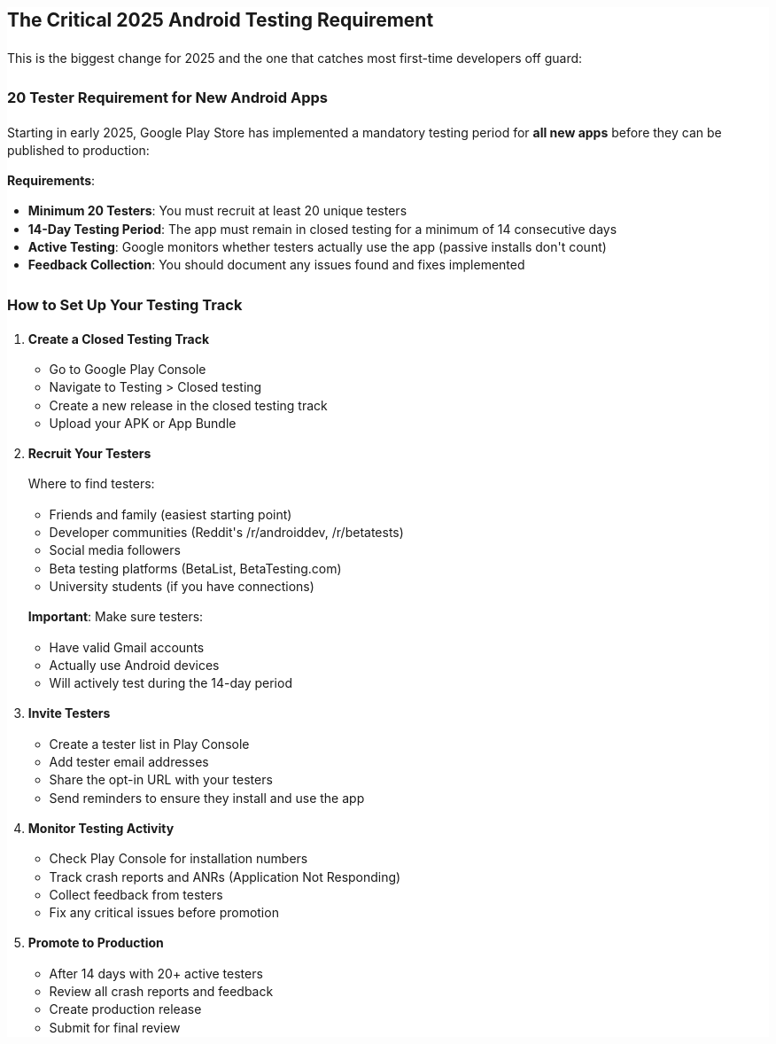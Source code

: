 ## The Critical 2025 Android Testing Requirement

This is the biggest change for 2025 and the one that catches most first-time developers off guard:

### 20 Tester Requirement for New Android Apps

Starting in early 2025, Google Play Store has implemented a mandatory testing period for **all new apps** before they can be published to production:

**Requirements**:
- **Minimum 20 Testers**: You must recruit at least 20 unique testers
- **14-Day Testing Period**: The app must remain in closed testing for a minimum of 14 consecutive days
- **Active Testing**: Google monitors whether testers actually use the app (passive installs don't count)
- **Feedback Collection**: You should document any issues found and fixes implemented

### How to Set Up Your Testing Track

<Steps>

1. **Create a Closed Testing Track**
   - Go to Google Play Console
   - Navigate to Testing > Closed testing
   - Create a new release in the closed testing track
   - Upload your APK or App Bundle

2. **Recruit Your Testers**

   Where to find testers:
   - Friends and family (easiest starting point)
   - Developer communities (Reddit's /r/androiddev, /r/betatests)
   - Social media followers
   - Beta testing platforms (BetaList, BetaTesting.com)
   - University students (if you have connections)

   **Important**: Make sure testers:
   - Have valid Gmail accounts
   - Actually use Android devices
   - Will actively test during the 14-day period

3. **Invite Testers**
   - Create a tester list in Play Console
   - Add tester email addresses
   - Share the opt-in URL with your testers
   - Send reminders to ensure they install and use the app

4. **Monitor Testing Activity**
   - Check Play Console for installation numbers
   - Track crash reports and ANRs (Application Not Responding)
   - Collect feedback from testers
   - Fix any critical issues before promotion

5. **Promote to Production**
   - After 14 days with 20+ active testers
   - Review all crash reports and feedback
   - Create production release
   - Submit for final review
